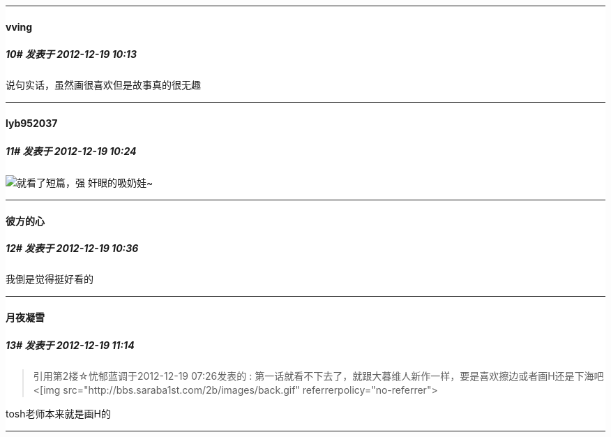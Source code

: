 
*****

####  vving  
##### 10#       发表于 2012-12-19 10:13




说句实话，虽然画很喜欢但是故事真的很无趣







*****

####  lyb952037  
##### 11#       发表于 2012-12-19 10:24



<img src="https://static.saraba1st.com/image/smiley/face/119.gif" referrerpolicy="no-referrer">就看了短篇，强 奸眼的吸奶娃~







*****

####  彼方的心  
##### 12#       发表于 2012-12-19 10:36




我倒是觉得挺好看的







*****

####  月夜凝雪  
##### 13#       发表于 2012-12-19 11:14



<blockquote>引用第2楼☆忧郁蓝调于2012-12-19 07:26发表的 : 
第一话就看不下去了，就跟大暮维人新作一样，要是喜欢擦边或者画H还是下海吧 <[img src="http://bbs.saraba1st.com/2b/images/back.gif" referrerpolicy="no-referrer"> </blockquote>

tosh老师本来就是画H的







*****
